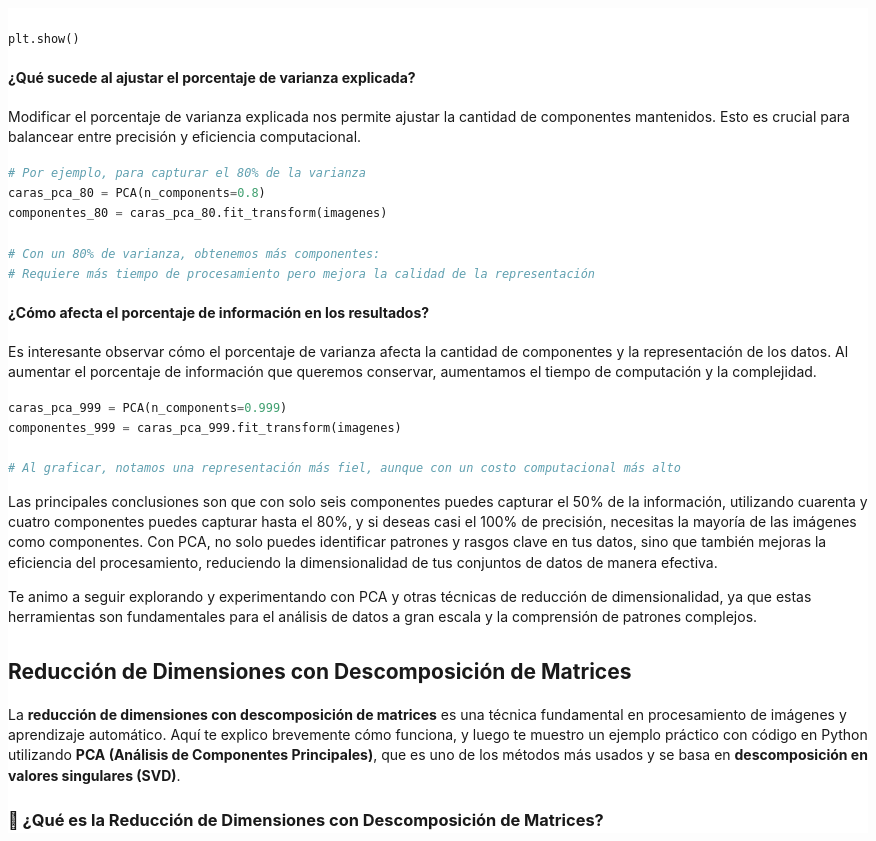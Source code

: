 ```python

plt.show()
```

#### ¿Qué sucede al ajustar el porcentaje de varianza explicada?

Modificar el porcentaje de varianza explicada nos permite ajustar la cantidad de componentes mantenidos. Esto es crucial para balancear entre precisión y eficiencia computacional.

```python
# Por ejemplo, para capturar el 80% de la varianza
caras_pca_80 = PCA(n_components=0.8)
componentes_80 = caras_pca_80.fit_transform(imagenes)

# Con un 80% de varianza, obtenemos más componentes:
# Requiere más tiempo de procesamiento pero mejora la calidad de la representación
```

#### ¿Cómo afecta el porcentaje de información en los resultados?

Es interesante observar cómo el porcentaje de varianza afecta la cantidad de componentes y la representación de los datos. Al aumentar el porcentaje de información que queremos conservar, aumentamos el tiempo de computación y la complejidad.

```python
caras_pca_999 = PCA(n_components=0.999)
componentes_999 = caras_pca_999.fit_transform(imagenes)

# Al graficar, notamos una representación más fiel, aunque con un costo computacional más alto
```

Las principales conclusiones son que con solo seis componentes puedes capturar el 50% de la información, utilizando cuarenta y cuatro componentes puedes capturar hasta el 80%, y si deseas casi el 100% de precisión, necesitas la mayoría de las imágenes como componentes. Con PCA, no solo puedes identificar patrones y rasgos clave en tus datos, sino que también mejoras la eficiencia del procesamiento, reduciendo la dimensionalidad de tus conjuntos de datos de manera efectiva.

Te animo a seguir explorando y experimentando con PCA y otras técnicas de reducción de dimensionalidad, ya que estas herramientas son fundamentales para el análisis de datos a gran escala y la comprensión de patrones complejos.

## Reducción de Dimensiones con Descomposición de Matrices

La **reducción de dimensiones con descomposición de matrices** es una técnica fundamental en procesamiento de imágenes y aprendizaje automático. Aquí te explico brevemente cómo funciona, y luego te muestro un ejemplo práctico con código en Python utilizando **PCA (Análisis de Componentes Principales)**, que es uno de los métodos más usados y se basa en **descomposición en valores singulares (SVD)**.

### 🔎 ¿Qué es la Reducción de Dimensiones con Descomposición de Matrices?
